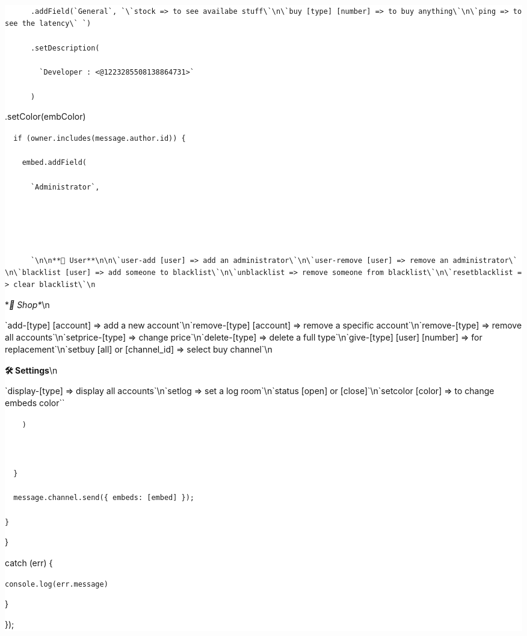           .addField(`General`, `\`stock => to see availabe stuff\`\n\`buy [type] [number] => to buy anything\`\n\`ping => to see the latency\` `)

          .setDescription(

            `Developer : <@1223285508138864731>`

          )



  .setColor(embColor)

      if (owner.includes(message.author.id)) {

        embed.addField(

          `Administrator`,





          `\n\n**👤 User**\n\n\`user-add [user] => add an administrator\`\n\`user-remove [user] => remove an administrator\`\n\`blacklist [user] => add someone to blacklist\`\n\`unblacklist => remove someone from blacklist\`\n\`resetblacklist => clear blacklist\`\n

\**🛒 Shop\**\n

\`add-[type] [account] => add a new account\`\n\`remove-[type] [account] => remove a specific account\`\n\`remove-[type] => remove all accounts\`\n\`setprice-[type] => change price\`\n\`delete-[type] => delete a full type\`\n\`give-[type] [user] [number] => for replacement\`\n\`setbuy [all] or [channel_id] => select buy channel\`\n

**🛠️ Settings**\n

\`display-[type] => display all accounts\`\n\`setlog => set a log room\`\n\`status [open] or [close]\`\n\`setcolor [color] => to change embeds color\``

        )



      }

      message.channel.send({ embeds: [embed] });

    }

  }

  catch (err) {

    console.log(err.message)

  }

});










